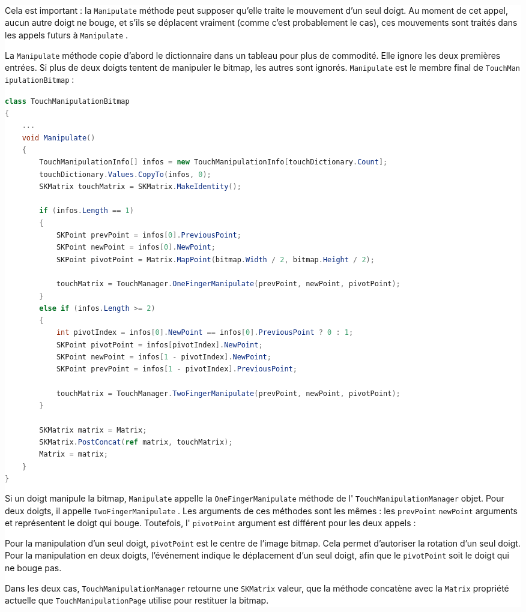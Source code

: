 Cela est important : la `Manipulate` méthode peut supposer qu’elle traite le mouvement d’un seul doigt. Au moment de cet appel, aucun autre doigt ne bouge, et s’ils se déplacent vraiment (comme c’est probablement le cas), ces mouvements sont traités dans les appels futurs à `Manipulate` .

La `Manipulate` méthode copie d’abord le dictionnaire dans un tableau pour plus de commodité. Elle ignore les deux premières entrées. Si plus de deux doigts tentent de manipuler le bitmap, les autres sont ignorés. `Manipulate` est le membre final de `TouchManipulationBitmap` :

```csharp
class TouchManipulationBitmap
{
    ...
    void Manipulate()
    {
        TouchManipulationInfo[] infos = new TouchManipulationInfo[touchDictionary.Count];
        touchDictionary.Values.CopyTo(infos, 0);
        SKMatrix touchMatrix = SKMatrix.MakeIdentity();

        if (infos.Length == 1)
        {
            SKPoint prevPoint = infos[0].PreviousPoint;
            SKPoint newPoint = infos[0].NewPoint;
            SKPoint pivotPoint = Matrix.MapPoint(bitmap.Width / 2, bitmap.Height / 2);

            touchMatrix = TouchManager.OneFingerManipulate(prevPoint, newPoint, pivotPoint);
        }
        else if (infos.Length >= 2)
        {
            int pivotIndex = infos[0].NewPoint == infos[0].PreviousPoint ? 0 : 1;
            SKPoint pivotPoint = infos[pivotIndex].NewPoint;
            SKPoint newPoint = infos[1 - pivotIndex].NewPoint;
            SKPoint prevPoint = infos[1 - pivotIndex].PreviousPoint;

            touchMatrix = TouchManager.TwoFingerManipulate(prevPoint, newPoint, pivotPoint);
        }

        SKMatrix matrix = Matrix;
        SKMatrix.PostConcat(ref matrix, touchMatrix);
        Matrix = matrix;
    }
}
```

Si un doigt manipule la bitmap, `Manipulate` appelle la `OneFingerManipulate` méthode de l' `TouchManipulationManager` objet. Pour deux doigts, il appelle `TwoFingerManipulate` . Les arguments de ces méthodes sont les mêmes : les `prevPoint` `newPoint` arguments et représentent le doigt qui bouge. Toutefois, l' `pivotPoint` argument est différent pour les deux appels :

Pour la manipulation d’un seul doigt, `pivotPoint` est le centre de l’image bitmap. Cela permet d’autoriser la rotation d’un seul doigt. Pour la manipulation en deux doigts, l’événement indique le déplacement d’un seul doigt, afin que le `pivotPoint` soit le doigt qui ne bouge pas.

Dans les deux cas, `TouchManipulationManager` retourne une `SKMatrix` valeur, que la méthode concatène avec la `Matrix` propriété actuelle que `TouchManipulationPage` utilise pour restituer la bitmap.
